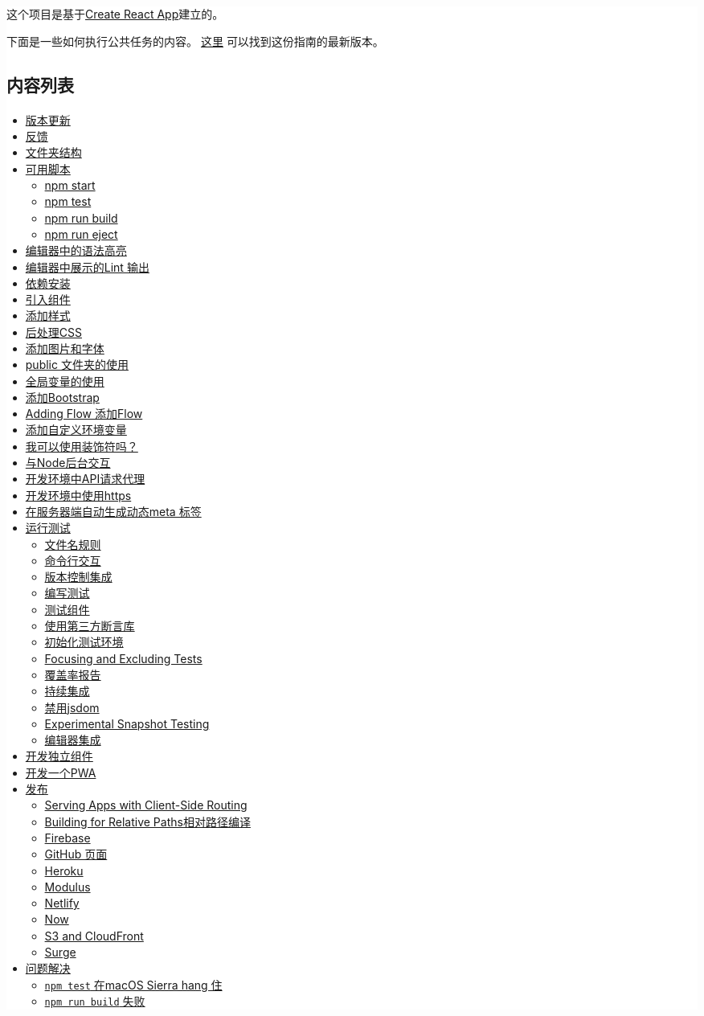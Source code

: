 这个项目是基于[Create React App](https://github.com/facebookincubator/create-react-app)建立的。

下面是一些如何执行公共任务的内容。
[这里](https://github.com/facebookincubator/create-react-app/blob/master/packages/react-scripts/template/README.md) 可以找到这份指南的最新版本。


## 内容列表

- [版本更新](#updating-to-new-releases)
- [反馈](#sending-feedback)
- [文件夹结构](#folder-structure)
- [可用脚本](#available-scripts)
  - [npm start](#npm-start)
  - [npm test](#npm-test)
  - [npm run build](#npm-run-build)
  - [npm run eject](#npm-run-eject)
- [编辑器中的语法高亮](#syntax-highlighting-in-the-editor)
- [编辑器中展示的Lint 输出](#displaying-lint-output-in-the-editor)
- [依赖安装](#installing-a-dependency)
- [引入组件](#importing-a-component)
- [添加样式](#adding-a-stylesheet)
- [后处理CSS](#post-processing-css)
- [添加图片和字体](#adding-images-and-fonts)
- [public 文件夹的使用](#using-the-public-folder)
- [全局变量的使用](#using-global-variables)
- [添加Bootstrap](#adding-bootstrap)
- [Adding Flow 添加Flow](#adding-flow)
- [添加自定义环境变量](#adding-custom-environment-variables)
- [我可以使用装饰符吗？](#can-i-use-decorators)
- [与Node后台交互](#integrating-with-a-node-backend)
- [开发环境中API请求代理](#proxying-api-requests-in-development)
- [开发环境中使用https](#using-https-in-development)
- [在服务器端自动生成动态meta 标签](#generating-dynamic-meta-tags-on-the-server)
- [运行测试](#running-tests)
  - [文件名规则](#filename-conventions)
  - [命令行交互](#command-line-interface)
  - [版本控制集成](#version-control-integration)
  - [编写测试](#writing-tests)
  - [测试组件](#testing-components)
  - [使用第三方断言库](#using-third-party-assertion-libraries)
  - [初始化测试环境](#initializing-test-environment)
  - [Focusing and Excluding Tests](#focusing-and-excluding-tests)
  - [覆盖率报告](#coverage-reporting)
  - [持续集成](#continuous-integration)
  - [禁用jsdom](#disabling-jsdom)
  - [Experimental Snapshot Testing ](#experimental-snapshot-testing)
  - [编辑器集成](#editor-integration)
- [开发独立组件](#developing-components-in-isolation)
- [开发一个PWA](#making-a-progressive-web-app)
- [发布](#deployment)
  - [Serving Apps with Client-Side Routing](#serving-apps-with-client-side-routing)
  - [Building for Relative Paths相对路径编译](#building-for-relative-paths)
  - [Firebase](#firebase)
  - [GitHub 页面](#github-pages)
  - [Heroku](#heroku)
  - [Modulus](#modulus)
  - [Netlify](#netlify)
  - [Now](#now)
  - [S3 and CloudFront](#s3-and-cloudfront)
  - [Surge](#surge)
- [问题解决](#troubleshooting)
  - [`npm test` 在macOS Sierra hang 住](#npm-test-hangs-on-macos-sierra)
  - [`npm run build` 失败](#npm-run-build-silently-fails)